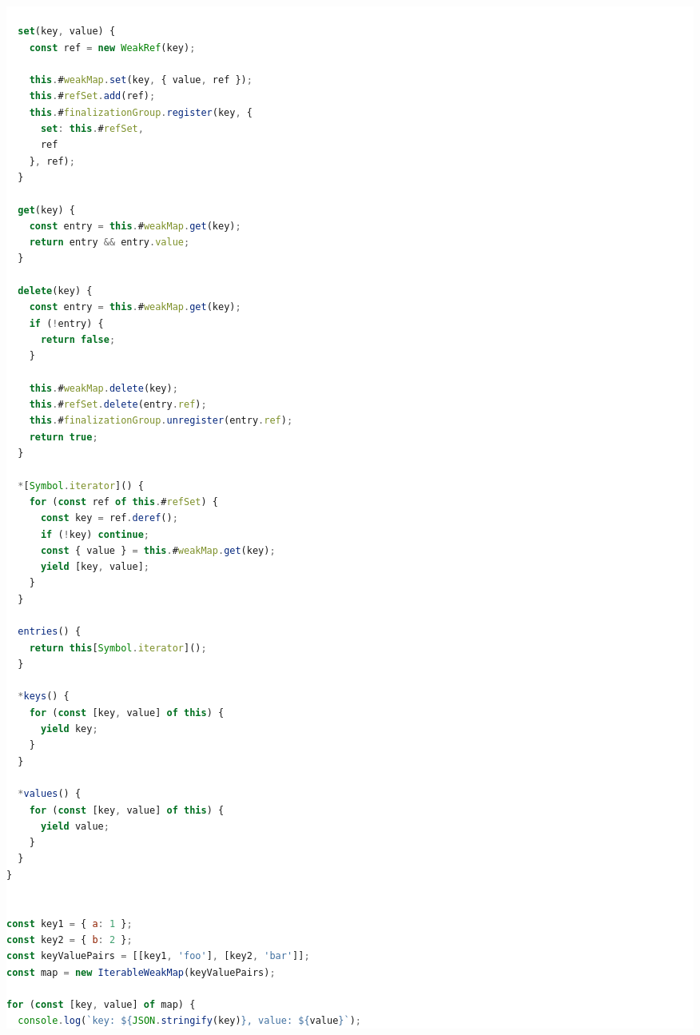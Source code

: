 ```js

  set(key, value) {
    const ref = new WeakRef(key);

    this.#weakMap.set(key, { value, ref });
    this.#refSet.add(ref);
    this.#finalizationGroup.register(key, {
      set: this.#refSet,
      ref
    }, ref);
  }

  get(key) {
    const entry = this.#weakMap.get(key);
    return entry && entry.value;
  }

  delete(key) {
    const entry = this.#weakMap.get(key);
    if (!entry) {
      return false;
    }

    this.#weakMap.delete(key);
    this.#refSet.delete(entry.ref);
    this.#finalizationGroup.unregister(entry.ref);
    return true;
  }

  *[Symbol.iterator]() {
    for (const ref of this.#refSet) {
      const key = ref.deref();
      if (!key) continue;
      const { value } = this.#weakMap.get(key);
      yield [key, value];
    }
  }

  entries() {
    return this[Symbol.iterator]();
  }

  *keys() {
    for (const [key, value] of this) {
      yield key;
    }
  }

  *values() {
    for (const [key, value] of this) {
      yield value;
    }
  }
}


const key1 = { a: 1 };
const key2 = { b: 2 };
const keyValuePairs = [[key1, 'foo'], [key2, 'bar']];
const map = new IterableWeakMap(keyValuePairs);

for (const [key, value] of map) {
  console.log(`key: ${JSON.stringify(key)}, value: ${value}`);
```